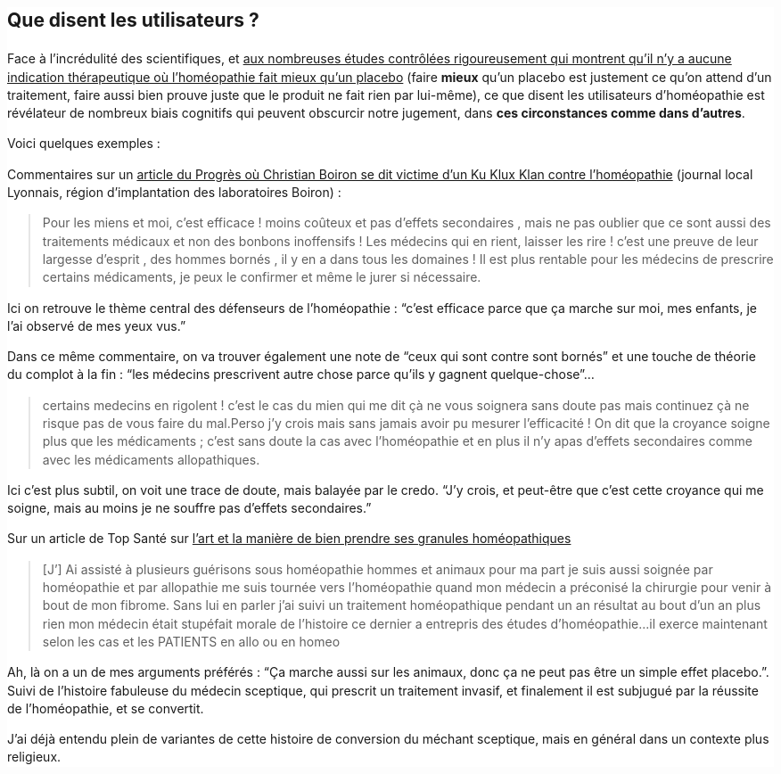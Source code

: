 
## Que disent les utilisateurs ?

Face à l’incrédulité des scientifiques, et [aux nombreuses études contrôlées rigoureusement qui montrent qu’il n’y a aucune indication thérapeutique où l’homéopathie fait mieux qu’un placebo](https://fr.wikipedia.org/wiki/Hom%C3%A9opathie#M.C3.A9ta-analyses) (faire **mieux** qu’un placebo est justement ce qu’on attend d’un traitement, faire aussi bien prouve juste que le produit ne fait rien par lui-même), ce que disent les utilisateurs d’homéopathie est révélateur de nombreux biais cognitifs qui peuvent obscurcir notre jugement, dans **ces circonstances comme dans d’autres**.

Voici quelques exemples :

Commentaires sur un [article du Progrès où Christian Boiron se dit victime d’un Ku Klux Klan contre l’homéopathie](http://www.leprogres.fr/economie/2015/07/15/christian-boiron-il-y-a-un-ku-klux-klan-contre-l-homeopathie) (journal local Lyonnais, région d’implantation des laboratoires Boiron) :

>Pour les miens et moi,
>c’est efficace ! moins coûteux et pas d’effets secondaires , mais ne pas oublier que ce sont aussi des traitements médicaux et non des bonbons inoffensifs ! Les médecins qui en rient, laisser les rire ! c’est une preuve de leur largesse d’esprit , des hommes bornés , il y en a dans tous les domaines ! Il est plus rentable pour les médecins de prescrire certains médicaments, je peux le confirmer et même le jurer si nécessaire.

Ici on retrouve le thème central des défenseurs de l’homéopathie : “c’est efficace parce que ça marche sur moi, mes enfants, je l’ai observé de mes yeux vus.”

Dans ce même commentaire, on va trouver également une note de “ceux qui sont contre sont bornés” et une touche de théorie du complot à la fin : “les médecins prescrivent autre chose parce qu’ils y gagnent quelque-chose”…

> certains medecins en rigolent !
> c’est le cas du mien qui me dit çà ne vous soignera sans doute pas mais continuez çà ne risque pas de vous faire du mal.Perso j’y crois mais sans jamais avoir pu mesurer l’efficacité ! On dit que la croyance soigne plus que les médicaments ; c’est sans doute la cas avec l’homéopathie et en plus il n’y apas d’effets secondaires comme avec les médicaments allopathiques.

Ici c’est plus subtil, on voit une trace de doute, mais balayée par le credo. “J’y crois, et peut-être que c’est cette croyance qui me soigne, mais au moins je ne souffre pas d’effets secondaires.”

Sur un article de Top Santé sur [l’art et la manière de bien prendre ses granules homéopathiques](http://www.topsante.com/medecine/medecines-douces/homeopathie/homeopathie-comment-bien-prendre-ses-granules-248939)

>[J’] Ai assisté à plusieurs guérisons sous homéopathie hommes et animaux pour ma part je suis aussi soignée par homéopathie et par allopathie me suis tournée vers l’homéopathie quand mon médecin a préconisé la chirurgie pour venir à bout de mon fibrome. Sans lui en parler j’ai suivi un traitement homéopathique pendant un an résultat au bout d’un an plus rien mon médecin était stupéfait morale de l’histoire ce dernier a entrepris des études d’homéopathie...il exerce maintenant selon les cas et les PATIENTS en allo ou en homeo

Ah, là on a un de mes arguments préférés : “Ça marche aussi sur les animaux, donc ça ne peut pas être un simple effet placebo.”. Suivi de l’histoire fabuleuse du médecin sceptique, qui prescrit un traitement invasif, et finalement il est subjugué par la réussite de l’homéopathie, et se convertit.

J’ai déjà entendu plein de variantes de cette histoire de conversion du méchant sceptique, mais en général dans un contexte plus religieux.
